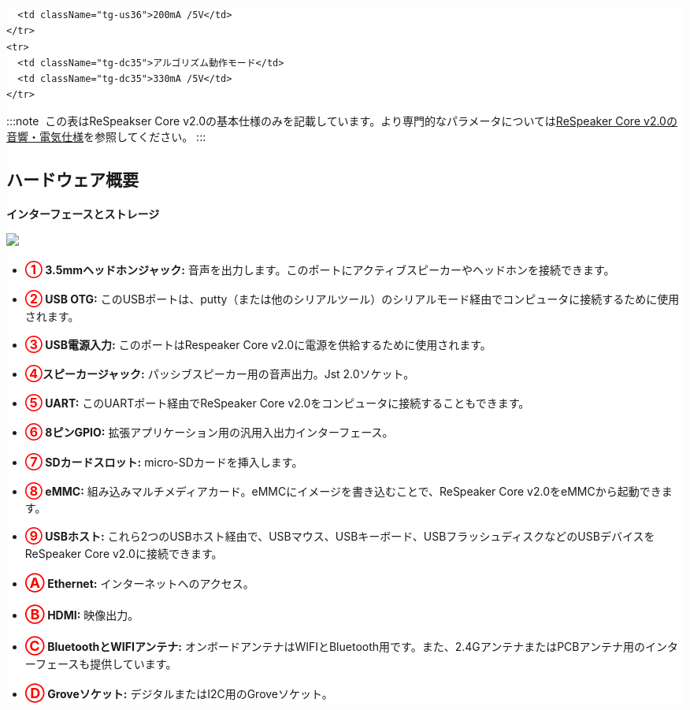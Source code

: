       <td className="tg-us36">200mA /5V</td>
    </tr>
    <tr>
      <td className="tg-dc35">アルゴリズム動作モード</td>
      <td className="tg-dc35">330mA /5V</td>
    </tr>
  </tbody></table>

:::note
​    この表はReSpeakser Core v2.0の基本仕様のみを記載しています。より専門的なパラメータについては[ReSpeaker Core v2.0の音響・電気仕様](https://files.seeedstudio.com/wiki/Respeaker_V2/res/Acoustic%26Electrical_Specification_of_ReSpeaker_Core_v2.0.pdf)を参照してください。
:::

## ハードウェア概要

**インターフェースとストレージ**

![](https://files.seeedstudio.com/wiki/Respeaker_V2/img/hardware_overview.png)

- **<font face="" size="3" font color="ff0000">①</font> 3.5mmヘッドホンジャック:**
音声を出力します。このポートにアクティブスピーカーやヘッドホンを接続できます。

- **<font face="" size="3" font color="ff0000">②</font> USB OTG:**
このUSBポートは、putty（または他のシリアルツール）のシリアルモード経由でコンピュータに接続するために使用されます。

- **<font face="" size="3" font color="ff0000">③</font> USB電源入力:**
このポートはRespeaker Core v2.0に電源を供給するために使用されます。

- **<font face="" size="3" font color="ff0000">④</font>スピーカージャック:**
パッシブスピーカー用の音声出力。Jst 2.0ソケット。

- **<font face="" size="3" font color="ff0000">⑤</font> UART:**
このUARTポート経由でReSpeaker Core v2.0をコンピュータに接続することもできます。

- **<font face="" size="3" font color="ff0000">⑥</font> 8ピンGPIO:**
拡張アプリケーション用の汎用入出力インターフェース。

- **<font face="" size="3" font color="ff0000">⑦</font> SDカードスロット:**
micro-SDカードを挿入します。

- **<font face="" size="3" font color="ff0000">⑧</font> eMMC:**
組み込みマルチメディアカード。eMMCにイメージを書き込むことで、ReSpeaker Core v2.0をeMMCから起動できます。

- **<font face="" size="3" font color="ff0000">⑨</font> USBホスト:**
これら2つのUSBホスト経由で、USBマウス、USBキーボード、USBフラッシュディスクなどのUSBデバイスをReSpeaker Core v2.0に接続できます。

- **<font face="" size="4" font color="ff0000">Ⓐ</font> Ethernet:**
インターネットへのアクセス。

- **<font face="" size="4" font color="ff0000">Ⓑ</font> HDMI:**
映像出力。

- **<font face="" size="4" font color="ff0000">Ⓒ</font> BluetoothとWIFIアンテナ:**
オンボードアンテナはWIFIとBluetooth用です。また、2.4GアンテナまたはPCBアンテナ用のインターフェースも提供しています。

- **<font face="" size="4" font color="ff0000">Ⓓ</font> Groveソケット:**
デジタルまたはI2C用のGroveソケット。
